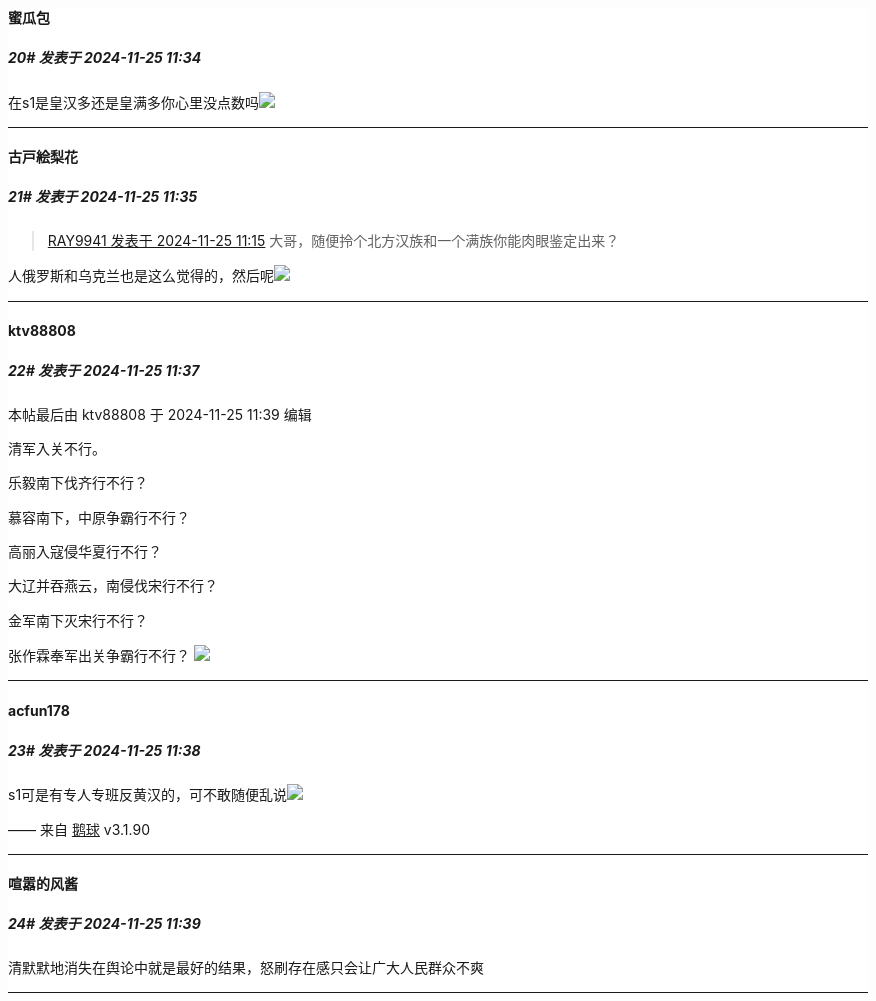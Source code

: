 ####  蜜瓜包  
##### 20#       发表于 2024-11-25 11:34

在s1是皇汉多还是皇满多你心里没点数吗<img src="https://static.saraba1st.com/image/smiley/face2017/037.png" referrerpolicy="no-referrer">

*****

####  古戸絵梨花  
##### 21#       发表于 2024-11-25 11:35

<blockquote><a href="httphttps://bbs.saraba1st.com/2b/forum.php?mod=redirect&amp;goto=findpost&amp;pid=66768950&amp;ptid=2208144" target="_blank">RAY9941 发表于 2024-11-25 11:15</a>
大哥，随便拎个北方汉族和一个满族你能肉眼鉴定出来？</blockquote>
人俄罗斯和乌克兰也是这么觉得的，然后呢<img src="https://static.saraba1st.com/image/smiley/face2017/009.gif" referrerpolicy="no-referrer">

*****

####  ktv88808  
##### 22#       发表于 2024-11-25 11:37

 本帖最后由 ktv88808 于 2024-11-25 11:39 编辑 

清军入关不行。

乐毅南下伐齐行不行？

慕容南下，中原争霸行不行？

高丽入寇侵华夏行不行？

大辽并吞燕云，南侵伐宋行不行？

金军南下灭宋行不行？

张作霖奉军出关争霸行不行？
<img src="https://static.saraba1st.com/image/smiley/face2017/067.png" referrerpolicy="no-referrer">

*****

####  acfun178  
##### 23#       发表于 2024-11-25 11:38

s1可是有专人专班反黄汉的，可不敢随便乱说<img src="https://static.saraba1st.com/image/smiley/face2017/048.png" referrerpolicy="no-referrer">

—— 来自 [鹅球](https://www.pgyer.com/GcUxKd4w) v3.1.90

*****

####  喧嚣的风酱  
##### 24#       发表于 2024-11-25 11:39

清默默地消失在舆论中就是最好的结果，怒刷存在感只会让广大人民群众不爽

*****
